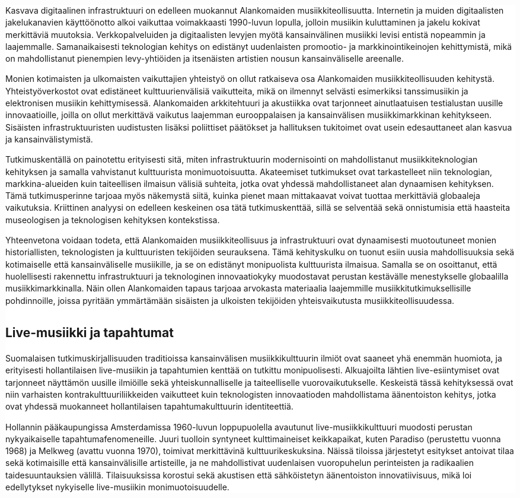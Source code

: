Kasvava digitaalinen infrastruktuuri on edelleen muokannut Alankomaiden musiikkiteollisuutta.
Internetin ja muiden digitaalisten jakelukanavien käyttöönotto alkoi vaikuttaa voimakkaasti
1990-luvun lopulla, jolloin musiikin kuluttaminen ja jakelu kokivat merkittäviä muutoksia.
Verkkopalveluiden ja digitaalisten levyjen myötä kansainvälinen musiikki levisi entistä nopeammin ja
laajemmalle. Samanaikaisesti teknologian kehitys on edistänyt uudenlaisten promootio- ja
markkinointikeinojen kehittymistä, mikä on mahdollistanut pienempien levy-yhtiöiden ja itsenäisten
artistien nousun kansainväliselle areenalle.

Monien kotimaisten ja ulkomaisten vaikuttajien yhteistyö on ollut ratkaiseva osa Alankomaiden
musiikkiteollisuuden kehitystä. Yhteistyöverkostot ovat edistäneet kulttuurienvälisiä vaikutteita,
mikä on ilmennyt selvästi esimerkiksi tanssimusiikin ja elektronisen musiikin kehittymisessä.
Alankomaiden arkkitehtuuri ja akustiikka ovat tarjonneet ainutlaatuisen testialustan uusille
innovaatioille, joilla on ollut merkittävä vaikutus laajemman eurooppalaisen ja kansainvälisen
musiikkimarkkinan kehitykseen. Sisäisten infrastruktuuristen uudistusten lisäksi poliittiset
päätökset ja hallituksen tukitoimet ovat usein edesauttaneet alan kasvua ja kansainvälistymistä.

Tutkimuskentällä on painotettu erityisesti sitä, miten infrastruktuurin modernisointi on
mahdollistanut musiikkiteknologian kehityksen ja samalla vahvistanut kulttuurista monimuotoisuutta.
Akateemiset tutkimukset ovat tarkastelleet niin teknologian, markkina-alueiden kuin taiteellisen
ilmaisun välisiä suhteita, jotka ovat yhdessä mahdollistaneet alan dynaamisen kehityksen. Tämä
tutkimusperinne tarjoaa myös näkemystä siitä, kuinka pienet maan mittakaavat voivat tuottaa
merkittäviä globaaleja vaikutuksia. Kriittinen analyysi on edelleen keskeinen osa tätä
tutkimuskenttää, sillä se selventää sekä onnistumisia että haasteita museologisen ja teknologisen
kehityksen kontekstissa.

Yhteenvetona voidaan todeta, että Alankomaiden musiikkiteollisuus ja infrastruktuuri ovat
dynaamisesti muotoutuneet monien historiallisten, teknologisten ja kulttuuristen tekijöiden
seurauksena. Tämä kehityskulku on tuonut esiin uusia mahdollisuuksia sekä kotimaiselle että
kansainväliselle musiikille, ja se on edistänyt monipuolista kulttuurista ilmaisua. Samalla se on
osoittanut, että huolellisesti rakennettu infrastruktuuri ja teknologinen innovaatiokyky muodostavat
perustan kestävälle menestykselle globaalilla musiikkimarkkinalla. Näin ollen Alankomaiden tapaus
tarjoaa arvokasta materiaalia laajemmille musiikkitutkimuksellisille pohdinnoille, joissa pyritään
ymmärtämään sisäisten ja ulkoisten tekijöiden yhteisvaikutusta musiikkiteollisuudessa.

## Live-musiikki ja tapahtumat

Suomalaisen tutkimuskirjallisuuden traditioissa kansainvälisen musiikkikulttuurin ilmiöt ovat
saaneet yhä enemmän huomiota, ja erityisesti hollantilaisen live-musiikin ja tapahtumien kenttää on
tutkittu monipuolisesti. Alkuajoilta lähtien live-esiintymiset ovat tarjonneet näyttämön uusille
ilmiöille sekä yhteiskunnalliselle ja taiteelliselle vuorovaikutukselle. Keskeistä tässä
kehityksessä ovat niin varhaisten kontrakulttuuriliikkeiden vaikutteet kuin teknologisten
innovaatioden mahdollistama äänentoiston kehitys, jotka ovat yhdessä muokanneet hollantilaisen
tapahtumakulttuurin identiteettiä.

Hollannin pääkaupungissa Amsterdamissa 1960-luvun loppupuolella avautunut live-musiikkikulttuuri
muodosti perustan nykyaikaiselle tapahtumafenomeneille. Juuri tuolloin syntyneet kulttimaineiset
keikkapaikat, kuten Paradiso (perustettu vuonna 1968) ja Melkweg (avattu vuonna 1970), toimivat
merkittävinä kulttuurikeskuksina. Näissä tiloissa järjestetyt esitykset antoivat tilaa sekä
kotimaisille että kansainvälisille artisteille, ja ne mahdollistivat uudenlaisen vuoropuhelun
perinteisten ja radikaalien taidesuuntauksien välillä. Tilaisuuksissa korostui sekä akustisen että
sähköistetyn äänentoiston innovatiivisuus, mikä loi edellytykset nykyiselle live-musiikin
monimuotoisuudelle.
